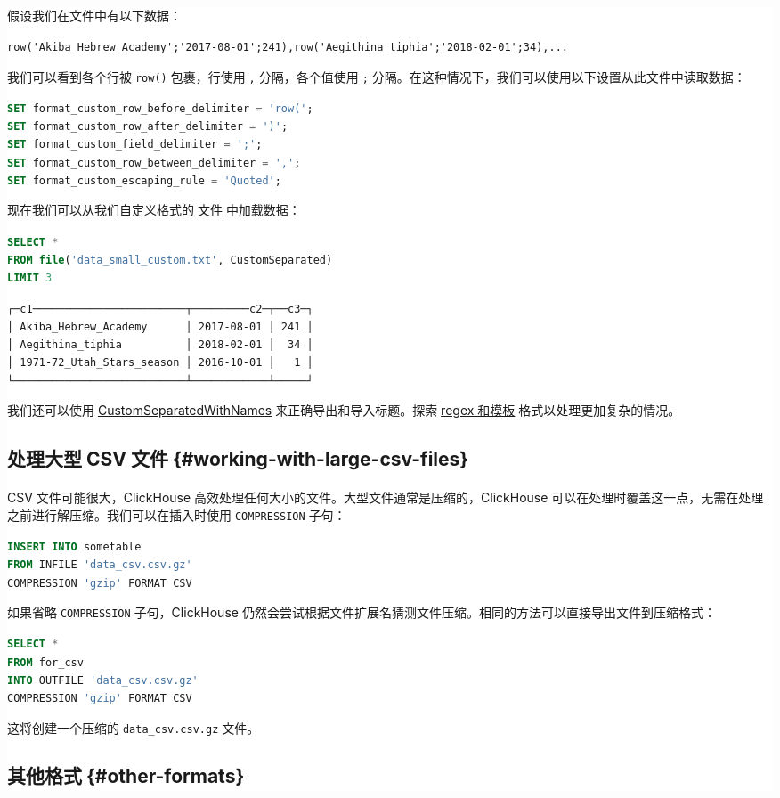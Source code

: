 假设我们在文件中有以下数据：

```text
row('Akiba_Hebrew_Academy';'2017-08-01';241),row('Aegithina_tiphia';'2018-02-01';34),...
```

我们可以看到各个行被 `row()` 包裹，行使用 `,` 分隔，各个值使用 `;` 分隔。在这种情况下，我们可以使用以下设置从此文件中读取数据：

```sql
SET format_custom_row_before_delimiter = 'row(';
SET format_custom_row_after_delimiter = ')';
SET format_custom_field_delimiter = ';';
SET format_custom_row_between_delimiter = ',';
SET format_custom_escaping_rule = 'Quoted';
```

现在我们可以从我们自定义格式的 [文件](assets/data_small_custom.txt) 中加载数据：

```sql
SELECT *
FROM file('data_small_custom.txt', CustomSeparated)
LIMIT 3
```
```response
┌─c1────────────────────────┬─────────c2─┬──c3─┐
│ Akiba_Hebrew_Academy      │ 2017-08-01 │ 241 │
│ Aegithina_tiphia          │ 2018-02-01 │  34 │
│ 1971-72_Utah_Stars_season │ 2016-10-01 │   1 │
└───────────────────────────┴────────────┴─────┘
```

我们还可以使用 [CustomSeparatedWithNames](/interfaces/formats.md/#customseparatedwithnames) 来正确导出和导入标题。探索 [regex 和模板](templates-regex.md) 格式以处理更加复杂的情况。


## 处理大型 CSV 文件 {#working-with-large-csv-files}

CSV 文件可能很大，ClickHouse 高效处理任何大小的文件。大型文件通常是压缩的，ClickHouse 可以在处理时覆盖这一点，无需在处理之前进行解压缩。我们可以在插入时使用 `COMPRESSION` 子句：

```sql
INSERT INTO sometable
FROM INFILE 'data_csv.csv.gz'
COMPRESSION 'gzip' FORMAT CSV
```

如果省略 `COMPRESSION` 子句，ClickHouse 仍然会尝试根据文件扩展名猜测文件压缩。相同的方法可以直接导出文件到压缩格式：

```sql
SELECT *
FROM for_csv
INTO OUTFILE 'data_csv.csv.gz'
COMPRESSION 'gzip' FORMAT CSV
```

这将创建一个压缩的 `data_csv.csv.gz` 文件。

## 其他格式 {#other-formats}
